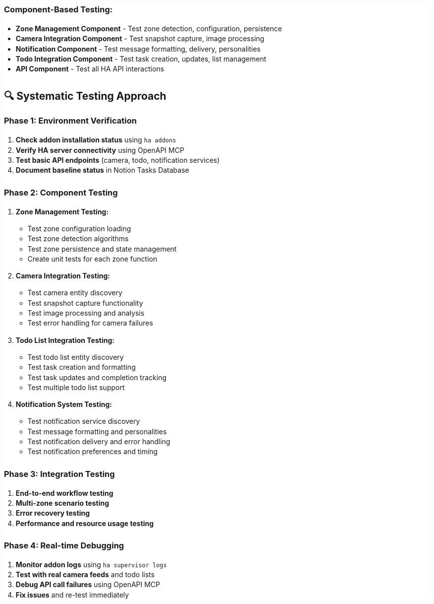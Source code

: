 ### **Component-Based Testing:**
- **Zone Management Component** - Test zone detection, configuration, persistence
- **Camera Integration Component** - Test snapshot capture, image processing
- **Notification Component** - Test message formatting, delivery, personalities
- **Todo Integration Component** - Test task creation, updates, list management
- **API Component** - Test all HA API interactions

## 🔍 **Systematic Testing Approach**

### **Phase 1: Environment Verification**
1. **Check addon installation status** using `ha addons`
2. **Verify HA server connectivity** using OpenAPI MCP
3. **Test basic API endpoints** (camera, todo, notification services)
4. **Document baseline status** in Notion Tasks Database

### **Phase 2: Component Testing**
1. **Zone Management Testing:**
   - Test zone configuration loading
   - Test zone detection algorithms
   - Test zone persistence and state management
   - Create unit tests for each zone function

2. **Camera Integration Testing:**
   - Test camera entity discovery
   - Test snapshot capture functionality
   - Test image processing and analysis
   - Test error handling for camera failures

3. **Todo List Integration Testing:**
   - Test todo list entity discovery
   - Test task creation and formatting
   - Test task updates and completion tracking
   - Test multiple todo list support

4. **Notification System Testing:**
   - Test notification service discovery
   - Test message formatting and personalities
   - Test notification delivery and error handling
   - Test notification preferences and timing

### **Phase 3: Integration Testing**
1. **End-to-end workflow testing**
2. **Multi-zone scenario testing**
3. **Error recovery testing**
4. **Performance and resource usage testing**

### **Phase 4: Real-time Debugging**
1. **Monitor addon logs** using `ha supervisor logs`
2. **Test with real camera feeds** and todo lists
3. **Debug API call failures** using OpenAPI MCP
4. **Fix issues** and re-test immediately
